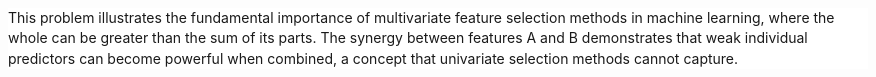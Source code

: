 This problem illustrates the fundamental importance of multivariate feature selection methods in machine learning, where the whole can be greater than the sum of its parts. The synergy between features A and B demonstrates that weak individual predictors can become powerful when combined, a concept that univariate selection methods cannot capture.
